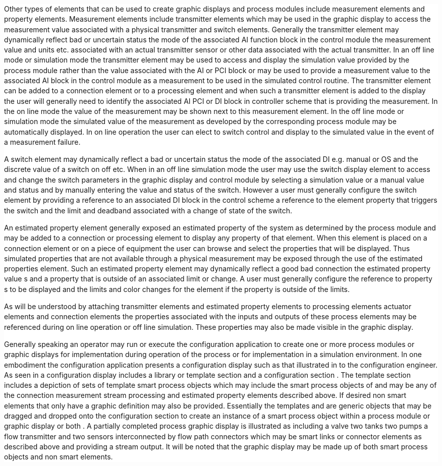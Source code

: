 Other types of elements that can be used to create graphic displays and process modules include measurement elements and property elements. Measurement elements include transmitter elements which may be used in the graphic display to access the measurement value associated with a physical transmitter and switch elements. Generally the transmitter element may dynamically reflect bad or uncertain status the mode of the associated AI function block in the control module the measurement value and units etc. associated with an actual transmitter sensor or other data associated with the actual transmitter. In an off line mode or simulation mode the transmitter element may be used to access and display the simulation value provided by the process module rather than the value associated with the AI or PCI block or may be used to provide a measurement value to the associated AI block in the control module as a measurement to be used in the simulated control routine. The transmitter element can be added to a connection element or to a processing element and when such a transmitter element is added to the display the user will generally need to identify the associated AI PCI or DI block in controller scheme that is providing the measurement. In the on line mode the value of the measurement may be shown next to this measurement element. In the off line mode or simulation mode the simulated value of the measurement as developed by the corresponding process module may be automatically displayed. In on line operation the user can elect to switch control and display to the simulated value in the event of a measurement failure.

A switch element may dynamically reflect a bad or uncertain status the mode of the associated DI e.g. manual or OS and the discrete value of a switch on off etc. When in an off line simulation mode the user may use the switch display element to access and change the switch parameters in the graphic display and control module by selecting a simulation value or a manual value and status and by manually entering the value and status of the switch. However a user must generally configure the switch element by providing a reference to an associated DI block in the control scheme a reference to the element property that triggers the switch and the limit and deadband associated with a change of state of the switch.

An estimated property element generally exposed an estimated property of the system as determined by the process module and may be added to a connection or processing element to display any property of that element. When this element is placed on a connection element or on a piece of equipment the user can browse and select the properties that will be displayed. Thus simulated properties that are not available through a physical measurement may be exposed through the use of the estimated properties element. Such an estimated property element may dynamically reflect a good bad connection the estimated property value s and a property that is outside of an associated limit or change. A user must generally configure the reference to property s to be displayed and the limits and color changes for the element if the property is outside of the limits.

As will be understood by attaching transmitter elements and estimated property elements to processing elements actuator elements and connection elements the properties associated with the inputs and outputs of these process elements may be referenced during on line operation or off line simulation. These properties may also be made visible in the graphic display.

Generally speaking an operator may run or execute the configuration application to create one or more process modules or graphic displays for implementation during operation of the process or for implementation in a simulation environment. In one embodiment the configuration application presents a configuration display such as that illustrated in to the configuration engineer. As seen in a configuration display includes a library or template section and a configuration section . The template section includes a depiction of sets of template smart process objects which may include the smart process objects of and may be any of the connection measurement stream processing and estimated property elements described above. If desired non smart elements that only have a graphic definition may also be provided. Essentially the templates and are generic objects that may be dragged and dropped onto the configuration section to create an instance of a smart process object within a process module or graphic display or both . A partially completed process graphic display is illustrated as including a valve two tanks two pumps a flow transmitter and two sensors interconnected by flow path connectors which may be smart links or connector elements as described above and providing a stream output. It will be noted that the graphic display may be made up of both smart process objects and non smart elements.
